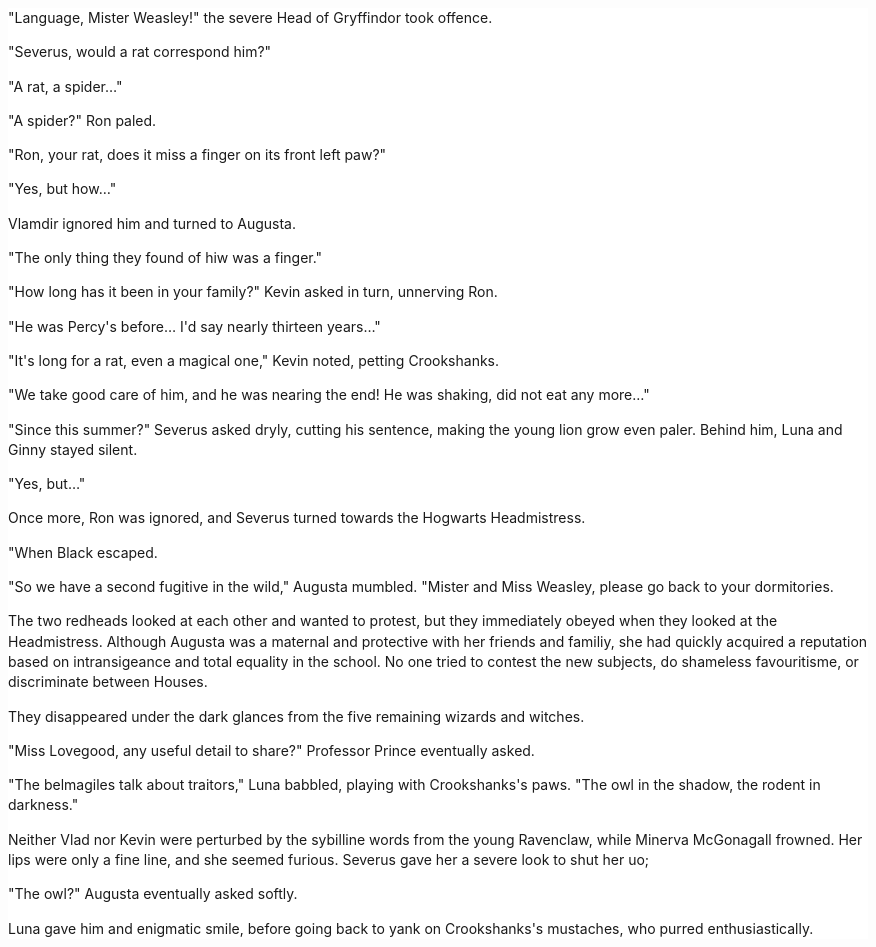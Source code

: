 "Language, Mister Weasley!" the severe Head of Gryffindor took offence.

"Severus, would a rat correspond him?"

"A rat, a spider…"

"A spider?" Ron paled.

"Ron, your rat, does it miss a finger on its front left paw?"

"Yes, but how…"

Vlamdir ignored him and turned to Augusta.

"The only thing they found of hiw was a finger."

"How long has it been in your family?" Kevin asked in turn, unnerving Ron.

"He was Percy's before…
I'd say nearly thirteen years…"

"It's long for a rat, even a magical one," Kevin noted, petting Crookshanks.

"We take good care of him, and he was nearing the end!
He was shaking, did not eat any more…"

"Since this summer?" Severus asked dryly, cutting his sentence, making the young lion grow even paler.
Behind him, Luna and Ginny stayed silent.

"Yes, but…"

Once more, Ron was ignored, and Severus turned towards the Hogwarts Headmistress.

"When Black escaped.

"So we have a second fugitive in the wild," Augusta mumbled.
"Mister and Miss Weasley, please go back to your dormitories.

The two redheads looked at each other and wanted to protest, but they immediately obeyed when they looked at the Headmistress.
Although Augusta was a maternal and protective with her friends and familiy, she had quickly acquired a reputation based on intransigeance and total equality in the school.
No one tried to contest the new subjects, do shameless favouritisme, or discriminate between Houses.

They disappeared under the dark glances from the five remaining wizards and witches.

"Miss Lovegood, any useful detail to share?" Professor Prince eventually asked.

"The belmagiles talk about traitors," Luna babbled, playing with Crookshanks's paws.
"The owl in the shadow, the rodent in darkness."

Neither Vlad nor Kevin were perturbed by the sybilline words from the young Ravenclaw, while Minerva McGonagall frowned.
Her lips were only a fine line, and she seemed furious.
Severus gave her a severe look to shut her uo;

"The owl?" Augusta eventually asked softly.

Luna gave him and enigmatic smile, before going back to yank on Crookshanks's mustaches, who purred enthusiastically.
